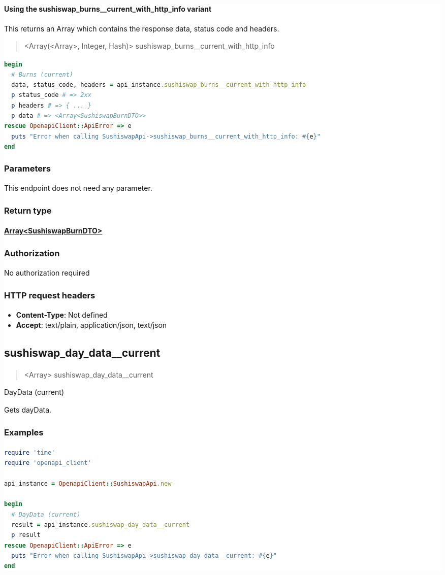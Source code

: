#### Using the sushiswap_burns__current_with_http_info variant

This returns an Array which contains the response data, status code and headers.

> <Array(<Array<SushiswapBurnDTO>>, Integer, Hash)> sushiswap_burns__current_with_http_info

```ruby
begin
  # Burns (current)
  data, status_code, headers = api_instance.sushiswap_burns__current_with_http_info
  p status_code # => 2xx
  p headers # => { ... }
  p data # => <Array<SushiswapBurnDTO>>
rescue OpenapiClient::ApiError => e
  puts "Error when calling SushiswapApi->sushiswap_burns__current_with_http_info: #{e}"
end
```

### Parameters

This endpoint does not need any parameter.

### Return type

[**Array&lt;SushiswapBurnDTO&gt;**](SushiswapBurnDTO.md)

### Authorization

No authorization required

### HTTP request headers

- **Content-Type**: Not defined
- **Accept**: text/plain, application/json, text/json


## sushiswap_day_data__current

> <Array<SushiswapDayDataDTO>> sushiswap_day_data__current

DayData (current)

Gets dayData.

### Examples

```ruby
require 'time'
require 'openapi_client'

api_instance = OpenapiClient::SushiswapApi.new

begin
  # DayData (current)
  result = api_instance.sushiswap_day_data__current
  p result
rescue OpenapiClient::ApiError => e
  puts "Error when calling SushiswapApi->sushiswap_day_data__current: #{e}"
end
```
